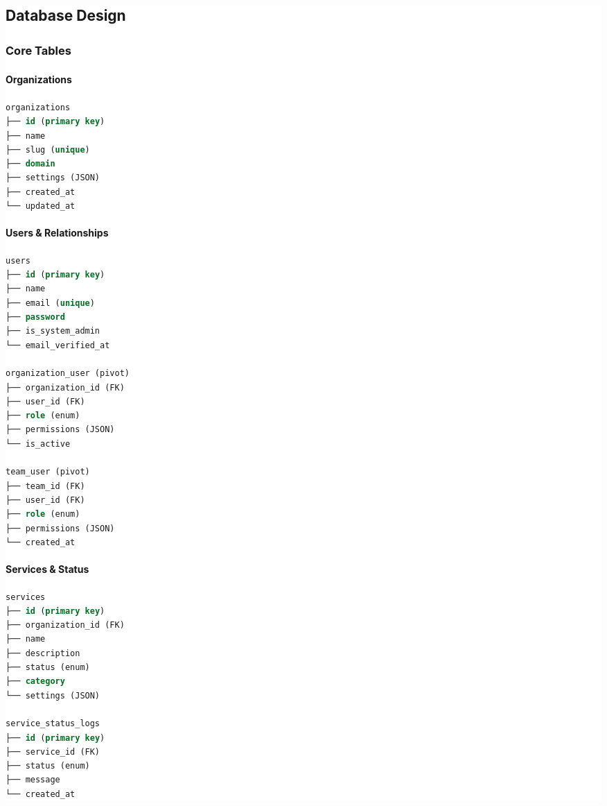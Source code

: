 ## Database Design

### Core Tables

#### Organizations
```sql
organizations
├── id (primary key)
├── name
├── slug (unique)
├── domain
├── settings (JSON)
├── created_at
└── updated_at
```

#### Users & Relationships
```sql
users
├── id (primary key)
├── name
├── email (unique)
├── password
├── is_system_admin
└── email_verified_at

organization_user (pivot)
├── organization_id (FK)
├── user_id (FK)
├── role (enum)
├── permissions (JSON)
└── is_active

team_user (pivot)
├── team_id (FK)
├── user_id (FK)
├── role (enum)
├── permissions (JSON)
└── created_at
```

#### Services & Status
```sql
services
├── id (primary key)
├── organization_id (FK)
├── name
├── description
├── status (enum)
├── category
└── settings (JSON)

service_status_logs
├── id (primary key)
├── service_id (FK)
├── status (enum)
├── message
└── created_at
```
